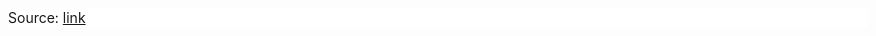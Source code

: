 [^1]: Volume 1 of the Bundle of Affidavits of Evidence-in-Chief (“1BAEIC”) at 43.

[^2]: 1BAEIC45.

[^3]: Affidavit of Evidence-in-Chief (“AEIC”) of Fay Lee Lian at \[37\]-\[42\].

[^4]: Fay Lee Lian’s AEIC at \[59c\]

[^5]: Fay Lee Lian’s AEIC at \[59d\].

[^6]: Fay Lee Lian’s AEIC at \[59e\].

[^7]: Fay Lee Lian’s AEIC at \[59f\].

[^8]: Fay Lee Lian’s AEIC at \[59h\].

[^9]: Fay Lee Lian’s AEIC at \[61e\] – \[61m\].

[^10]: Fay Lee Lian’s AEIC at \[4\].

[^11]: Statement of Claim (Amendment No 3), Bundle of Pleadings (“BP”) at 63-65.

[^12]: Statement of Claim (Amendment No 3) at \[9\], BP62-63, 68-69.

[^13]: Fay Lee Lian’s AEIC at \[38\] - \[42\].

[^14]: Fay Lee Lian’s AEIC at \[58\], \[59\] and Ng Kwang Yong’s AEIC at BAEIC521-528.

[^15]: Defendant’s Closing Submissions at \[66\].

[^16]: Plaintiff’s Closing Submissions at \[60\].

[^17]: BP68-69

[^18]: BP63, 65.

[^19]: Transcript (1 September 2020) at 98, lines 26-31.

[^20]: Plaintiff’s Closing Submissions at \[73\].

[^21]: Plaintiff’s Closing Submissions at \[73a\].

[^22]: Plaintiff’s Closing Submissions at \[73b\].

[^23]: Esther Chua’s AEIC at \[22\] - \[25\].

[^24]: Jonathan Ng’s AEIC at \[6\], \[7\].

[^25]: BP69 at S/N 116.

[^26]: Transcript (1 September 2020) at 91, lines 4-7.

[^27]: Transcript (1 September 2020) at 91, lines 10-13.

[^28]: Transcript (1 September 2020) at 92, lines 5-10.

[^29]: Annexure A of the Statement of Claim (Amendment No 3), BP68, S/N 13, 23, 26.

[^30]: Annexure A of the Statement of Claim (Amendment No 3), BP68-69.

[^31]: Fay Lee Lian’s AEIC at \[68\]-\[70\].

[^32]: 1BAEIC506.

[^33]: Fay Lee Lian’s AEIC at \[61b\].

[^34]: BP68-69.

[^35]: 1BAEIC506.


Source: [link](https://www.lawnet.sg:443/lawnet/web/lawnet/free-resources?p_p_id=freeresources_WAR_lawnet3baseportlet&p_p_lifecycle=1&p_p_state=normal&p_p_mode=view&_freeresources_WAR_lawnet3baseportlet_action=openContentPage&_freeresources_WAR_lawnet3baseportlet_docId=%2FJudgment%2F25695-SSP.xml)